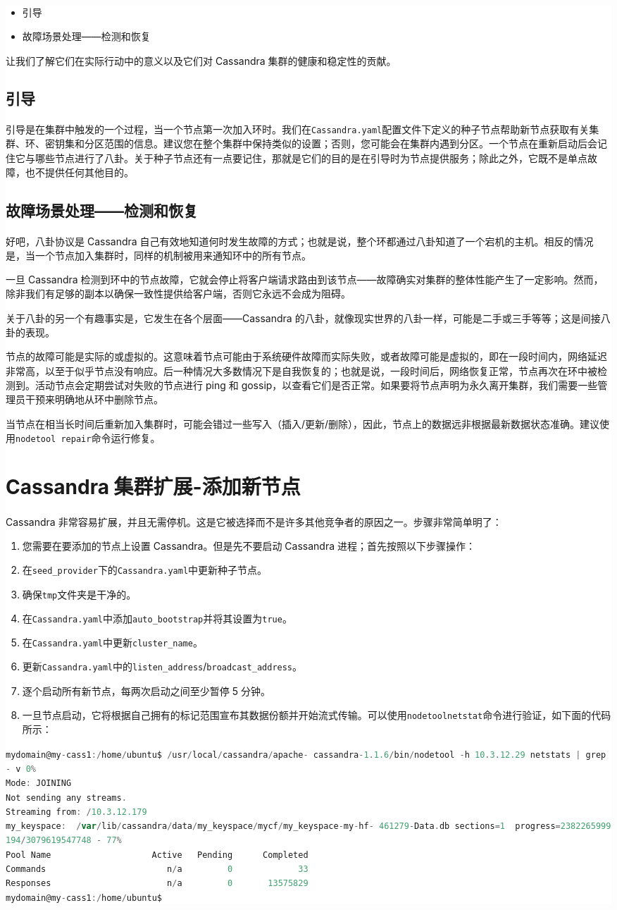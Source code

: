 +   引导

+   故障场景处理——检测和恢复

让我们了解它们在实际行动中的意义以及它们对 Cassandra 集群的健康和稳定性的贡献。

## 引导

引导是在集群中触发的一个过程，当一个节点第一次加入环时。我们在`Cassandra.yaml`配置文件下定义的种子节点帮助新节点获取有关集群、环、密钥集和分区范围的信息。建议您在整个集群中保持类似的设置；否则，您可能会在集群内遇到分区。一个节点在重新启动后会记住它与哪些节点进行了八卦。关于种子节点还有一点要记住，那就是它们的目的是在引导时为节点提供服务；除此之外，它既不是单点故障，也不提供任何其他目的。

## 故障场景处理——检测和恢复

好吧，八卦协议是 Cassandra 自己有效地知道何时发生故障的方式；也就是说，整个环都通过八卦知道了一个宕机的主机。相反的情况是，当一个节点加入集群时，同样的机制被用来通知环中的所有节点。

一旦 Cassandra 检测到环中的节点故障，它就会停止将客户端请求路由到该节点——故障确实对集群的整体性能产生了一定影响。然而，除非我们有足够的副本以确保一致性提供给客户端，否则它永远不会成为阻碍。

关于八卦的另一个有趣事实是，它发生在各个层面——Cassandra 的八卦，就像现实世界的八卦一样，可能是二手或三手等等；这是间接八卦的表现。

节点的故障可能是实际的或虚拟的。这意味着节点可能由于系统硬件故障而实际失败，或者故障可能是虚拟的，即在一段时间内，网络延迟非常高，以至于似乎节点没有响应。后一种情况大多数情况下是自我恢复的；也就是说，一段时间后，网络恢复正常，节点再次在环中被检测到。活动节点会定期尝试对失败的节点进行 ping 和 gossip，以查看它们是否正常。如果要将节点声明为永久离开集群，我们需要一些管理员干预来明确地从环中删除节点。

当节点在相当长时间后重新加入集群时，可能会错过一些写入（插入/更新/删除），因此，节点上的数据远非根据最新数据状态准确。建议使用`nodetool repair`命令运行修复。

# Cassandra 集群扩展-添加新节点

Cassandra 非常容易扩展，并且无需停机。这是它被选择而不是许多其他竞争者的原因之一。步骤非常简单明了：

1.  您需要在要添加的节点上设置 Cassandra。但是先不要启动 Cassandra 进程；首先按照以下步骤操作：

1.  在`seed_provider`下的`Cassandra.yaml`中更新种子节点。

1.  确保`tmp`文件夹是干净的。

1.  在`Cassandra.yaml`中添加`auto_bootstrap`并将其设置为`true`。

1.  在`Cassandra.yaml`中更新`cluster_name`。

1.  更新`Cassandra.yaml`中的`listen_address`/`broadcast_address`。

1.  逐个启动所有新节点，每两次启动之间至少暂停 5 分钟。

1.  一旦节点启动，它将根据自己拥有的标记范围宣布其数据份额并开始流式传输。可以使用`nodetoolnetstat`命令进行验证，如下面的代码所示：

```scala
mydomain@my-cass1:/home/ubuntu$ /usr/local/cassandra/apache- cassandra-1.1.6/bin/nodetool -h 10.3.12.29 netstats | grep - v 0%
Mode: JOINING
Not sending any streams.
Streaming from: /10.3.12.179
my_keyspace:  /var/lib/cassandra/data/my_keyspace/mycf/my_keyspace-my-hf- 461279-Data.db sections=1  progress=2382265999194/3079619547748 - 77%
Pool Name                    Active   Pending      Completed
Commands                        n/a         0             33
Responses                       n/a         0       13575829
mydomain@my-cass1:/home/ubuntu$

```
